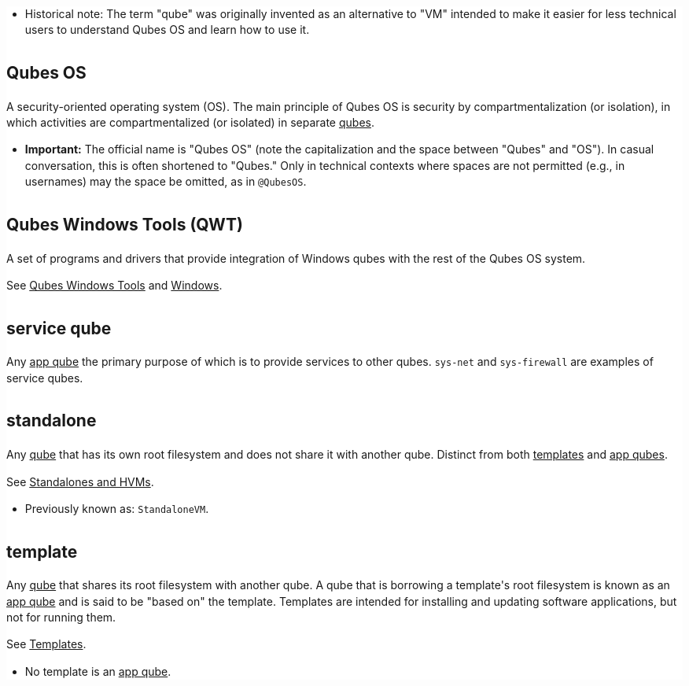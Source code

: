 * Historical note: The term "qube" was originally invented as an alternative to
  "VM" intended to make it easier for less technical users to understand Qubes
  OS and learn how to use it.

## Qubes OS
<a id="qubes-os"></a>

A security-oriented operating system (OS). The main principle of Qubes OS is
security by compartmentalization (or isolation), in which activities are
compartmentalized (or isolated) in separate [qubes](#qube).

* **Important:** The official name is "Qubes OS" (note the capitalization and
  the space between "Qubes" and "OS"). In casual conversation, this is often
  shortened to "Qubes." Only in technical contexts where spaces are not
  permitted (e.g., in usernames) may the space be omitted, as in `@QubesOS`.

## Qubes Windows Tools (QWT)
<a id="qubes-windows-tools-qwt"></a>

A set of programs and drivers that provide integration of Windows qubes with
the rest of the Qubes OS system.

See [Qubes Windows Tools](/fr/doc/windows-tools/) and [Windows](/fr/doc/windows/).

## service qube
<a id="service-qube"></a>

Any [app qube](#app-qube) the primary purpose of which is to provide services
to other qubes. `sys-net` and `sys-firewall` are examples of service qubes.

## standalone
<a id="standalone"></a>

Any [qube](#qube) that has its own root filesystem and does not share it with
another qube. Distinct from both [templates](#template) and [app
qubes](#app-qube).

See [Standalones and HVMs](/fr/doc/standalones-and-hvms/).

* Previously known as: `StandaloneVM`.

## template
<a id="template"></a>

Any [qube](#qube) that shares its root filesystem with another qube. A qube
that is borrowing a template's root filesystem is known as an [app
qube](#app-qube) and is said to be "based on" the template. Templates are
intended for installing and updating software applications, but not for running
them.

See [Templates](/fr/doc/templates/).

* No template is an [app qube](#app-qube).
